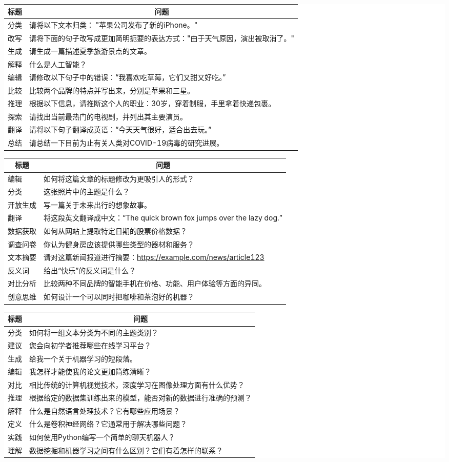 |标题|问题|
|---|---|
|分类|请将以下文本归类： "苹果公司发布了新的iPhone。" |
|改写|请将下面的句子改写成更加简明扼要的表达方式："由于天气原因，演出被取消了。" |
|生成|请生成一篇描述夏季旅游景点的文章。|
|解释|什么是人工智能？|
|编辑|请修改以下句子中的错误：“我喜欢吃草莓，它们又甜又好吃。”|
|比较|比较两个品牌的特点并写出来，分别是苹果和三星。|
|推理|根据以下信息，请推断这个人的职业：30岁，穿着制服，手里拿着快递包裹。|
|探索|请找出当前最热门的电视剧，并列出其主要演员。|
|翻译|请将以下句子翻译成英语：“今天天气很好，适合出去玩。”|
|总结|请总结一下目前为止有关人类对COVID-19病毒的研究进展。|

| 标题 | 问题 |
| --- | --- |
| 编辑 | 如何将这篇文章的标题修改为更吸引人的形式？ |
| 分类 | 这张照片中的主题是什么？ |
| 开放生成 | 写一篇关于未来出行的想象故事。 |
| 翻译 | 将这段英文翻译成中文：“The quick brown fox jumps over the lazy dog.” |
| 数据获取 | 如何从网站上提取特定日期的股票价格数据？ |
| 调查问卷 | 你认为健身房应该提供哪些类型的器材和服务？ |
| 文本摘要 | 请对这篇新闻报道进行摘要：https://example.com/news/article123 |
| 反义词 | 给出“快乐”的反义词是什么？ |
| 对比分析 | 比较两种不同品牌的智能手机在价格、功能、用户体验等方面的异同。 |
| 创意思维 | 如何设计一个可以同时把咖啡和茶泡好的机器？ |

| 标题 | 问题 |
| --- | --- |
| 分类 | 如何将一组文本分类为不同的主题类别？ |
| 建议 | 您会向初学者推荐哪些在线学习平台？ |
| 生成 | 给我一个关于机器学习的短段落。 |
| 编辑 | 我怎样才能使我的论文更加简练清晰？ |
| 对比 | 相比传统的计算机视觉技术，深度学习在图像处理方面有什么优势？ |
| 推理 | 根据给定的数据集训练出来的模型，能否对新的数据进行准确的预测？ |
| 解释 | 什么是自然语言处理技术？它有哪些应用场景？ |
| 定义 | 什么是卷积神经网络？它通常用于解决哪些问题？ |
| 实践 | 如何使用Python编写一个简单的聊天机器人？ |
| 理解 | 数据挖掘和机器学习之间有什么区别？它们有着怎样的联系？ |

